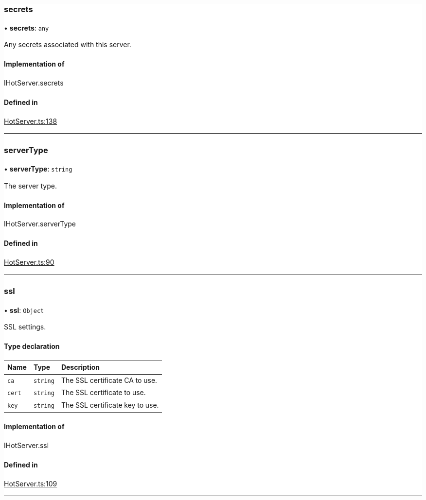 ### secrets

• **secrets**: `any`

Any secrets associated with this server.

#### Implementation of

IHotServer.secrets

#### Defined in

[HotServer.ts:138](https://github.com/OurFreeLight/HotStaq/blob/a27c8f4/src/HotServer.ts#L138)

___

### serverType

• **serverType**: `string`

The server type.

#### Implementation of

IHotServer.serverType

#### Defined in

[HotServer.ts:90](https://github.com/OurFreeLight/HotStaq/blob/a27c8f4/src/HotServer.ts#L90)

___

### ssl

• **ssl**: `Object`

SSL settings.

#### Type declaration

| Name | Type | Description |
| :------ | :------ | :------ |
| `ca` | `string` | The SSL certificate CA to use. |
| `cert` | `string` | The SSL certificate to use. |
| `key` | `string` | The SSL certificate key to use. |

#### Implementation of

IHotServer.ssl

#### Defined in

[HotServer.ts:109](https://github.com/OurFreeLight/HotStaq/blob/a27c8f4/src/HotServer.ts#L109)

___

